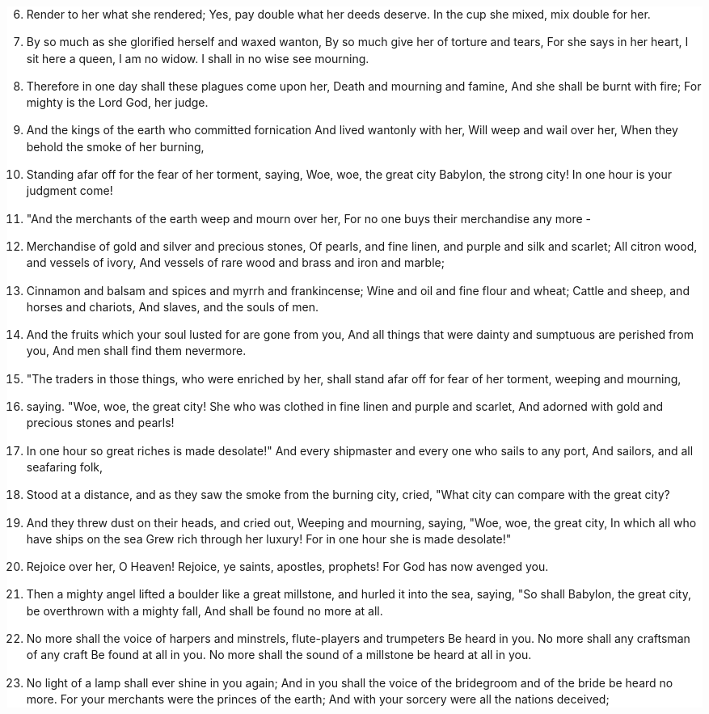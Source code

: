 6. Render to her what she rendered; Yes, pay double what her deeds deserve. In the cup she mixed, mix double for her.

7. By so much as she glorified herself and waxed wanton, By so much give her of torture and tears, For she says in her heart, I sit here a queen, I am no widow. I shall in no wise see mourning.

8. Therefore in one day shall these plagues come upon her, Death and mourning and famine, And she shall be burnt with fire; For mighty is the Lord God, her judge.

9. And the kings of the earth who committed fornication And lived wantonly with her, Will weep and wail over her, When they behold the smoke of her burning,

10. Standing afar off for the fear of her torment, saying, Woe, woe,  the great city Babylon, the strong city! In one hour is your judgment come!

11. "And the merchants of the earth weep and mourn over her, For no one buys their merchandise any more -

12. Merchandise of gold and silver and precious stones, Of pearls, and fine linen, and purple and silk and scarlet; All citron wood, and vessels of ivory, And vessels of rare wood and brass and iron and marble;

13. Cinnamon and balsam and spices and myrrh and frankincense; Wine and oil and fine flour and wheat; Cattle and sheep, and horses and chariots, And slaves, and the souls of men.

14. And the fruits which your soul lusted for are gone from you, And all things that were dainty and sumptuous are perished from you, And men shall find them nevermore.

15. "The traders in those things, who were enriched by her, shall stand afar off for fear of her torment, weeping and mourning,

16. saying. "Woe, woe, the great city! She who was clothed in fine linen and purple and scarlet, And adorned with gold and precious stones and pearls!

17. In one hour so great riches is made desolate!" And every shipmaster and every one who sails to any port, And sailors, and all seafaring folk,

18. Stood at a distance, and as they saw the smoke from the burning city, cried, "What city can compare with the great city?

19. And they threw dust on their heads, and cried out, Weeping and mourning, saying, "Woe, woe, the great city, In which all who have ships on the sea Grew rich through her luxury! For in one hour she is made desolate!"

20. Rejoice over her, O Heaven! Rejoice, ye saints, apostles, prophets!  For God has now avenged you.

21. Then a mighty angel lifted a boulder like a great millstone, and hurled it into the sea, saying, "So shall Babylon, the great city, be overthrown with a mighty fall, And shall be found no more at all.

22. No more shall the voice of harpers and minstrels, flute-players and trumpeters Be heard in you. No more shall any craftsman of any craft Be found at all in you. No more shall the sound of a millstone be heard at all in you.

23. No light of a lamp shall ever shine in you again; And in you shall the voice of the bridegroom and of the bride be heard no more. For your merchants were the princes of the earth; And with your sorcery were all the nations deceived;
